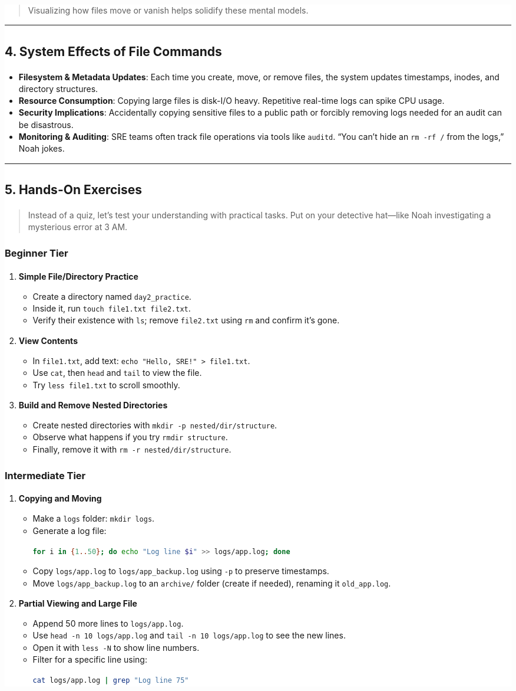 

> Visualizing how files move or vanish helps solidify these mental models.

---

## **4. System Effects of File Commands**

- **Filesystem & Metadata Updates**: Each time you create, move, or remove files, the system updates timestamps, inodes, and directory structures.  
- **Resource Consumption**: Copying large files is disk-I/O heavy. Repetitive real-time logs can spike CPU usage.  
- **Security Implications**: Accidentally copying sensitive files to a public path or forcibly removing logs needed for an audit can be disastrous.  
- **Monitoring & Auditing**: SRE teams often track file operations via tools like `auditd`. “You can’t hide an `rm -rf /` from the logs,” Noah jokes.

---

## **5. Hands-On Exercises**

> Instead of a quiz, let’s test your understanding with practical tasks. Put on your detective hat—like Noah investigating a mysterious error at 3 AM.

### **Beginner Tier**

1. **Simple File/Directory Practice**  
   - Create a directory named `day2_practice`.  
   - Inside it, run `touch file1.txt file2.txt`.  
   - Verify their existence with `ls`; remove `file2.txt` using `rm` and confirm it’s gone.

2. **View Contents**  
   - In `file1.txt`, add text: `echo "Hello, SRE!" > file1.txt`.  
   - Use `cat`, then `head` and `tail` to view the file.  
   - Try `less file1.txt` to scroll smoothly.

3. **Build and Remove Nested Directories**  
   - Create nested directories with `mkdir -p nested/dir/structure`.  
   - Observe what happens if you try `rmdir structure`.  
   - Finally, remove it with `rm -r nested/dir/structure`.

### **Intermediate Tier**

1. **Copying and Moving**  
   - Make a `logs` folder: `mkdir logs`.  
   - Generate a log file:
     ```bash
     for i in {1..50}; do echo "Log line $i" >> logs/app.log; done
     ```
   - Copy `logs/app.log` to `logs/app_backup.log` using `-p` to preserve timestamps.  
   - Move `logs/app_backup.log` to an `archive/` folder (create if needed), renaming it `old_app.log`.

2. **Partial Viewing and Large File**  
   - Append 50 more lines to `logs/app.log`.  
   - Use `head -n 10 logs/app.log` and `tail -n 10 logs/app.log` to see the new lines.  
   - Open it with `less -N` to show line numbers.  
   - Filter for a specific line using:
     ```bash
     cat logs/app.log | grep "Log line 75"
     ```
